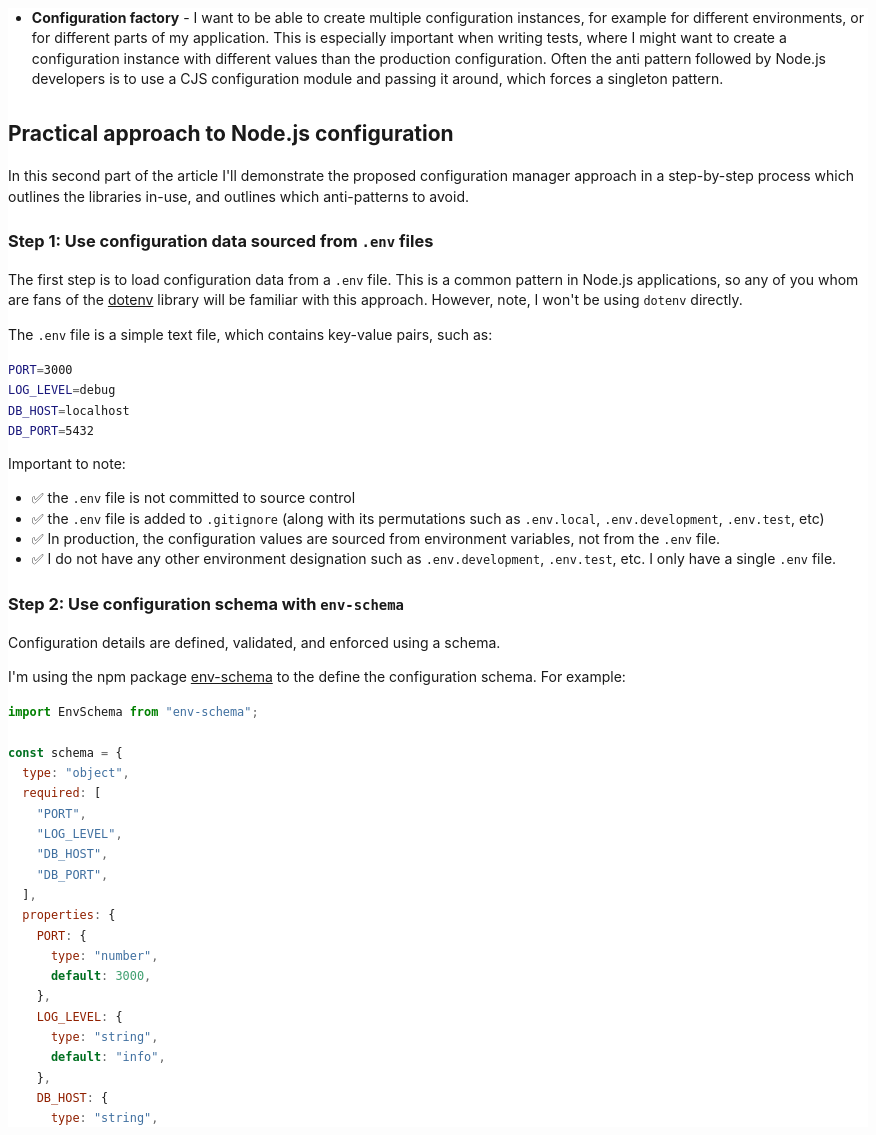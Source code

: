- **Configuration factory** - I want to be able to create multiple configuration instances, for example for different environments, or for different parts of my application. This is especially important when writing tests, where I might want to create a configuration instance with different values than the production configuration. Often the anti pattern followed by Node.js developers is to use a CJS configuration module and passing it around, which forces a singleton pattern.

## Practical approach to Node.js configuration

In this second part of the article I'll demonstrate the proposed configuration manager approach in a step-by-step process which outlines the libraries in-use, and outlines which anti-patterns to avoid.

### Step 1: Use configuration data sourced from `.env` files

The first step is to load configuration data from a `.env` file. This is a common pattern in Node.js applications, so any of you whom are fans of the [dotenv](https://www.snyk.io/advisor/npm-package/dotenv) library will be familiar with this approach. However, note, I won't be using `dotenv` directly.

The `.env` file is a simple text file, which contains key-value pairs, such as:

```sh
PORT=3000
LOG_LEVEL=debug
DB_HOST=localhost
DB_PORT=5432
```

Important to note:
- ✅ the `.env` file is not committed to source control
- ✅ the `.env` file is added to `.gitignore` (along with its permutations such as `.env.local`, `.env.development`, `.env.test`, etc)
- ✅ In production, the configuration values are sourced from environment variables, not from the `.env` file.
- ✅ I do not have any other environment designation such as `.env.development`, `.env.test`, etc. I only have a single `.env` file.

### Step 2: Use configuration schema with `env-schema`

Configuration details are defined, validated, and enforced using a schema.

I'm using the npm package [env-schema](https://www.snyk.io/advisor/npm-package/env-schema) to the define the configuration schema. For example:

```js
import EnvSchema from "env-schema";

const schema = {
  type: "object",
  required: [
    "PORT",
    "LOG_LEVEL",
    "DB_HOST",
    "DB_PORT",
  ],
  properties: {
    PORT: {
      type: "number",
      default: 3000,
    },
    LOG_LEVEL: {
      type: "string",
      default: "info",
    },
    DB_HOST: {
      type: "string",
```